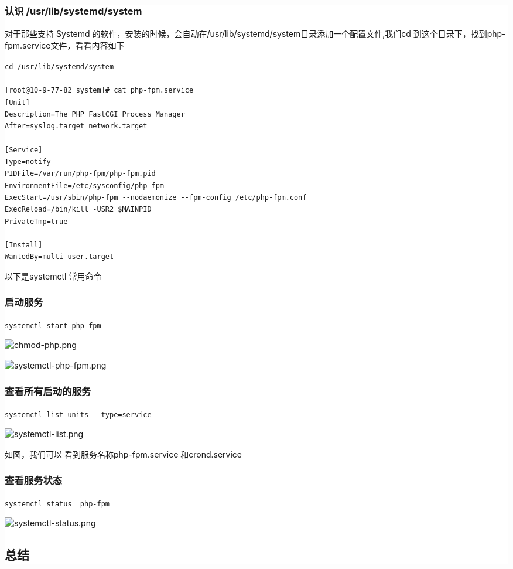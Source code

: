 ### 认识 /usr/lib/systemd/system

对于那些支持 Systemd 的软件，安装的时候，会自动在/usr/lib/systemd/system目录添加一个配置文件,我们cd 到这个目录下，找到php-fpm.service文件，看看内容如下
```
cd /usr/lib/systemd/system

[root@10-9-77-82 system]# cat php-fpm.service
[Unit]
Description=The PHP FastCGI Process Manager
After=syslog.target network.target

[Service]
Type=notify
PIDFile=/var/run/php-fpm/php-fpm.pid
EnvironmentFile=/etc/sysconfig/php-fpm
ExecStart=/usr/sbin/php-fpm --nodaemonize --fpm-config /etc/php-fpm.conf
ExecReload=/bin/kill -USR2 $MAINPID
PrivateTmp=true

[Install]
WantedBy=multi-user.target
```
以下是systemctl 常用命令

### 启动服务

```
systemctl start php-fpm
```

![chmod-php.png](https://upload-images.jianshu.io/upload_images/5651-87834d29ee621826.png?imageMogr2/auto-orient/strip%7CimageView2/2/w/1240)

![systemctl-php-fpm.png](https://upload-images.jianshu.io/upload_images/5651-6c710599238e0178.png?imageMogr2/auto-orient/strip%7CimageView2/2/w/1240)

### 查看所有启动的服务

```
systemctl list-units --type=service
```
![ systemctl-list.png](https://upload-images.jianshu.io/upload_images/5651-a387e2789c8cdf2b.png?imageMogr2/auto-orient/strip%7CimageView2/2/w/1240)

如图，我们可以 看到服务名称php-fpm.service 和crond.service

### 查看服务状态 

```
systemctl status  php-fpm
```
![ systemctl-status.png](https://upload-images.jianshu.io/upload_images/5651-b0997d9dfdd91efc.png?imageMogr2/auto-orient/strip%7CimageView2/2/w/1240)

## 总结
